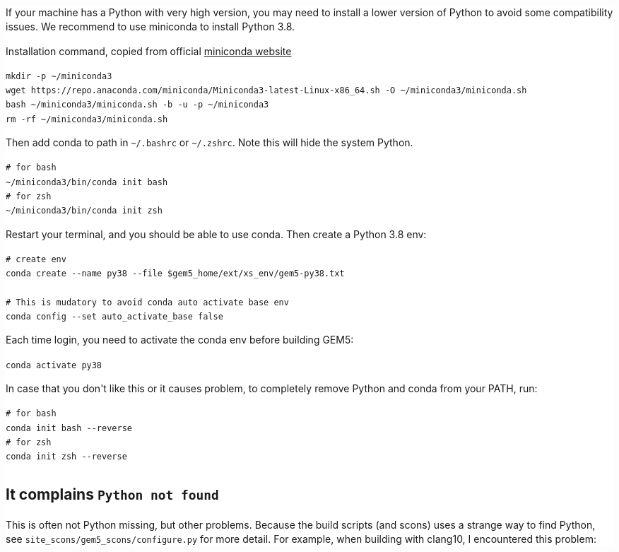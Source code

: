 If your machine has a Python with very high version, you may need to install a lower version of Python
to avoid some compatibility issues. We recommend to use miniconda to install Python 3.8.

Installation command, copied from official [miniconda website](https://docs.conda.io/projects/miniconda/en/latest/)

``` shell
mkdir -p ~/miniconda3
wget https://repo.anaconda.com/miniconda/Miniconda3-latest-Linux-x86_64.sh -O ~/miniconda3/miniconda.sh
bash ~/miniconda3/miniconda.sh -b -u -p ~/miniconda3
rm -rf ~/miniconda3/miniconda.sh
```

Then add conda to path in `~/.bashrc` or `~/.zshrc`. Note this will hide the system Python.

``` shell
# for bash
~/miniconda3/bin/conda init bash
# for zsh
~/miniconda3/bin/conda init zsh
```
Restart your terminal, and you should be able to use conda. Then create a Python 3.8 env:

``` shell
# create env
conda create --name py38 --file $gem5_home/ext/xs_env/gem5-py38.txt

# This is mudatory to avoid conda auto activate base env
conda config --set auto_activate_base false
```

Each time login, you need to activate the conda env before building GEM5:

``` shell
conda activate py38
```

In case that you don't like this or it causes problem, to completely remove Python and conda from your PATH, run:

``` shell
# for bash
conda init bash --reverse
# for zsh
conda init zsh --reverse
```



## It complains `Python not found`

This is often not Python missing, but other problems.
Because the build scripts (and scons) uses a strange way to find Python, see `site_scons/gem5_scons/configure.py` for more detail.
For example, when building with clang10, I encountered this problem:
